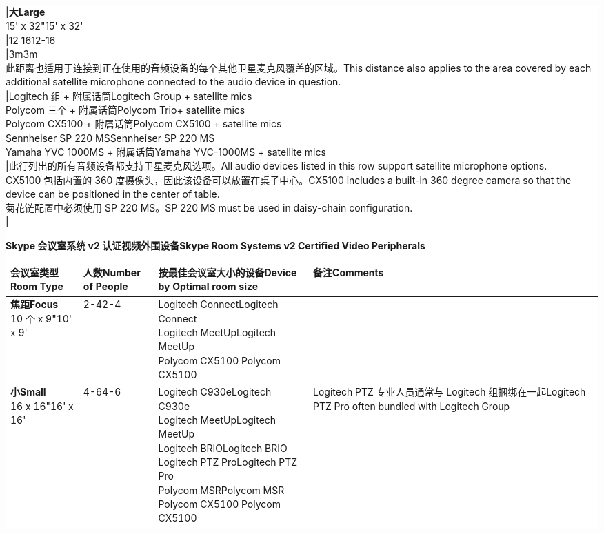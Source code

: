 |<span data-ttu-id="05a9a-240">**大**</span><span class="sxs-lookup"><span data-stu-id="05a9a-240">**Large**</span></span> <br/> <span data-ttu-id="05a9a-241">15' x 32"</span><span class="sxs-lookup"><span data-stu-id="05a9a-241">15' x 32'</span></span>  <br/> |<span data-ttu-id="05a9a-242">12 16</span><span class="sxs-lookup"><span data-stu-id="05a9a-242">12-16</span></span>  <br/> |<span data-ttu-id="05a9a-243">3m</span><span class="sxs-lookup"><span data-stu-id="05a9a-243">3m</span></span>  <br/> <span data-ttu-id="05a9a-244">此距离也适用于连接到正在使用的音频设备的每个其他卫星麦克风覆盖的区域。</span><span class="sxs-lookup"><span data-stu-id="05a9a-244">This distance also applies to the area covered by each additional satellite microphone connected to the audio device in question.</span></span>  <br/> |<span data-ttu-id="05a9a-245">Logitech 组 + 附属话筒</span><span class="sxs-lookup"><span data-stu-id="05a9a-245">Logitech Group + satellite mics</span></span>  <br/> <span data-ttu-id="05a9a-246">Polycom 三个 + 附属话筒</span><span class="sxs-lookup"><span data-stu-id="05a9a-246">Polycom Trio+ satellite mics</span></span>  <br/> <span data-ttu-id="05a9a-247">Polycom CX5100 + 附属话筒</span><span class="sxs-lookup"><span data-stu-id="05a9a-247">Polycom CX5100 + satellite mics</span></span>  <br/> <span data-ttu-id="05a9a-248">Sennheiser SP 220 MS</span><span class="sxs-lookup"><span data-stu-id="05a9a-248">Sennheiser SP 220 MS</span></span>  <br/> <span data-ttu-id="05a9a-249">Yamaha YVC 1000MS + 附属话筒</span><span class="sxs-lookup"><span data-stu-id="05a9a-249">Yamaha YVC-1000MS + satellite mics</span></span>  <br/> |<span data-ttu-id="05a9a-250">此行列出的所有音频设备都支持卫星麦克风选项。</span><span class="sxs-lookup"><span data-stu-id="05a9a-250">All audio devices listed in this row support satellite microphone options.</span></span>  <br/> <span data-ttu-id="05a9a-251">CX5100 包括内置的 360 度摄像头，因此该设备可以放置在桌子中心。</span><span class="sxs-lookup"><span data-stu-id="05a9a-251">CX5100 includes a built-in 360 degree camera so that the device can be positioned in the center of table.</span></span>  <br/> <span data-ttu-id="05a9a-252">菊花链配置中必须使用 SP 220 MS。</span><span class="sxs-lookup"><span data-stu-id="05a9a-252">SP 220 MS must be used in daisy-chain configuration.</span></span>  <br/> |

<span data-ttu-id="05a9a-253">**Skype 会议室系统 v2 认证视频外围设备**</span><span class="sxs-lookup"><span data-stu-id="05a9a-253">**Skype Room Systems v2 Certified Video Peripherals**</span></span>

|<span data-ttu-id="05a9a-254">会议室类型</span><span class="sxs-lookup"><span data-stu-id="05a9a-254">Room Type</span></span>|<span data-ttu-id="05a9a-255">人数</span><span class="sxs-lookup"><span data-stu-id="05a9a-255">Number of People</span></span>|<span data-ttu-id="05a9a-256">按最佳会议室大小的设备</span><span class="sxs-lookup"><span data-stu-id="05a9a-256">Device by Optimal room size</span></span>|<span data-ttu-id="05a9a-257">备注</span><span class="sxs-lookup"><span data-stu-id="05a9a-257">Comments</span></span>|
|:-----|:-----|:-----|:-----|
|<span data-ttu-id="05a9a-258">**焦距**</span><span class="sxs-lookup"><span data-stu-id="05a9a-258">**Focus**</span></span> <br/> <span data-ttu-id="05a9a-259">10 个 x 9"</span><span class="sxs-lookup"><span data-stu-id="05a9a-259">10' x 9'</span></span>  <br/> |<span data-ttu-id="05a9a-260">2-4</span><span class="sxs-lookup"><span data-stu-id="05a9a-260">2-4</span></span>  <br/> |<span data-ttu-id="05a9a-261">Logitech Connect</span><span class="sxs-lookup"><span data-stu-id="05a9a-261">Logitech Connect</span></span>  <br/> <span data-ttu-id="05a9a-262">Logitech MeetUp</span><span class="sxs-lookup"><span data-stu-id="05a9a-262">Logitech MeetUp</span></span>  <br/> <span data-ttu-id="05a9a-263">Polycom CX5100 </span><span class="sxs-lookup"><span data-stu-id="05a9a-263">Polycom CX5100</span></span>  <br/> ||
|<span data-ttu-id="05a9a-264">**小**</span><span class="sxs-lookup"><span data-stu-id="05a9a-264">**Small**</span></span> <br/> <span data-ttu-id="05a9a-265">16 x 16"</span><span class="sxs-lookup"><span data-stu-id="05a9a-265">16' x 16'</span></span>  <br/> |<span data-ttu-id="05a9a-266">4-6</span><span class="sxs-lookup"><span data-stu-id="05a9a-266">4-6</span></span>  <br/> |<span data-ttu-id="05a9a-267">Logitech C930e</span><span class="sxs-lookup"><span data-stu-id="05a9a-267">Logitech C930e</span></span>  <br/> <span data-ttu-id="05a9a-268">Logitech MeetUp</span><span class="sxs-lookup"><span data-stu-id="05a9a-268">Logitech MeetUp</span></span>  <br/> <span data-ttu-id="05a9a-269">Logitech BRIO</span><span class="sxs-lookup"><span data-stu-id="05a9a-269">Logitech BRIO</span></span>  <br/> <span data-ttu-id="05a9a-270">Logitech PTZ Pro</span><span class="sxs-lookup"><span data-stu-id="05a9a-270">Logitech PTZ Pro</span></span>  <br/> <span data-ttu-id="05a9a-271">Polycom MSR</span><span class="sxs-lookup"><span data-stu-id="05a9a-271">Polycom MSR</span></span>  <br/> <span data-ttu-id="05a9a-272">Polycom CX5100 </span><span class="sxs-lookup"><span data-stu-id="05a9a-272">Polycom CX5100</span></span>  <br/> |<span data-ttu-id="05a9a-273">Logitech PTZ 专业人员通常与 Logitech 组捆绑在一起</span><span class="sxs-lookup"><span data-stu-id="05a9a-273">Logitech PTZ Pro often bundled with Logitech Group</span></span>  <br/> |